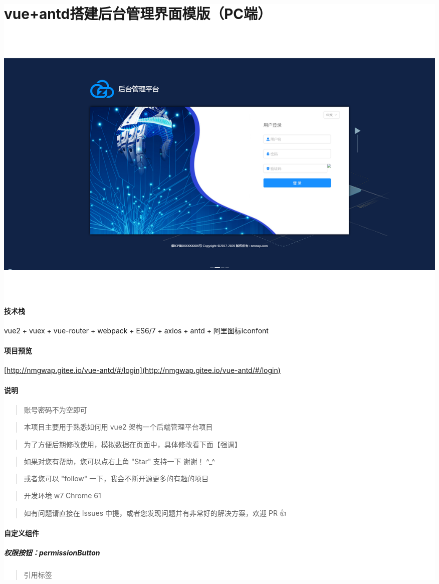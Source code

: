 # vue+antd搭建后台管理界面模版（PC端）

<img src="./src/static/login.png" width="100%" height="519px"/>  


#### 技术栈
vue2 + vuex + vue-router + webpack + ES6/7 + axios + antd + 阿里图标iconfont

#### 项目预览
[http://nmgwap.gitee.io/vue-antd/#/login](http://nmgwap.gitee.io/vue-antd/#/login)


#### 说明

>  账号密码不为空即可

>  本项目主要用于熟悉如何用 vue2 架构一个后端管理平台项目

>  为了方便后期修改使用，模拟数据在页面中，具体修改看下面【强调】

>  如果对您有帮助，您可以点右上角 "Star" 支持一下 谢谢！ ^_^

>  或者您可以 "follow" 一下，我会不断开源更多的有趣的项目

>  开发环境 w7  Chrome 61

>  如有问题请直接在 Issues 中提，或者您发现问题并有非常好的解决方案，欢迎 PR 👍

#### 自定义组件

##### 权限按钮：permissionButton

>  引用标签 
